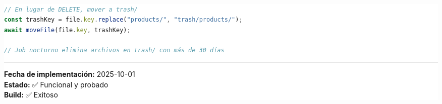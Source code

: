 ```typescript
// En lugar de DELETE, mover a trash/
const trashKey = file.key.replace("products/", "trash/products/");
await moveFile(file.key, trashKey);

// Job nocturno elimina archivos en trash/ con más de 30 días
```

---

**Fecha de implementación:** 2025-10-01  
**Estado:** ✅ Funcional y probado  
**Build:** ✅ Exitoso
